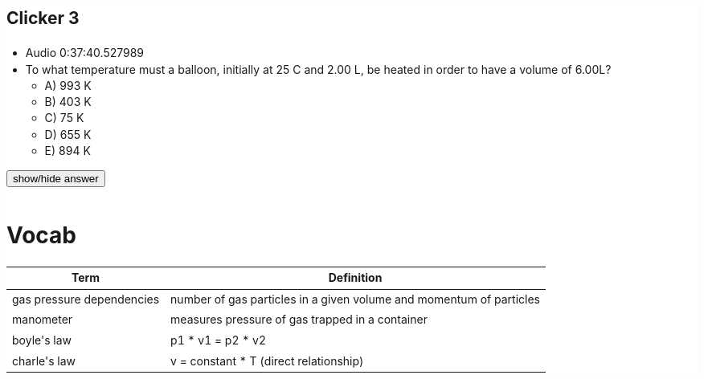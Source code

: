 ## Clicker 3

+ Audio 0:37:40.527989
+ To what temperature must a balloon, initially at 25 C and 2.00 L, be heated in order to have a volume of 6.00L?
  + A) 993 K
  + B) 403 K
  + C) 75 K
  + D) 655 K
  + E) 894 K

<span id="c14" style="display:none">Answer: A ![](../../../assets/2016-11-21-week-15-day-1-start-ch-11-615cd.png)</span>
<input type="button" onclick="$('#c14').toggle()" value="show/hide answer"/>


# Vocab

| Term | Definition |
| --- | --- |
| gas pressure dependencies | number of gas particles in a given volume and momentum of particles |
| manometer | measures pressure of gas trapped in a container |
| boyle's law | p1 * v1 = p2 * v2 |
| charle's law | v = constant * T (direct relationship) |
